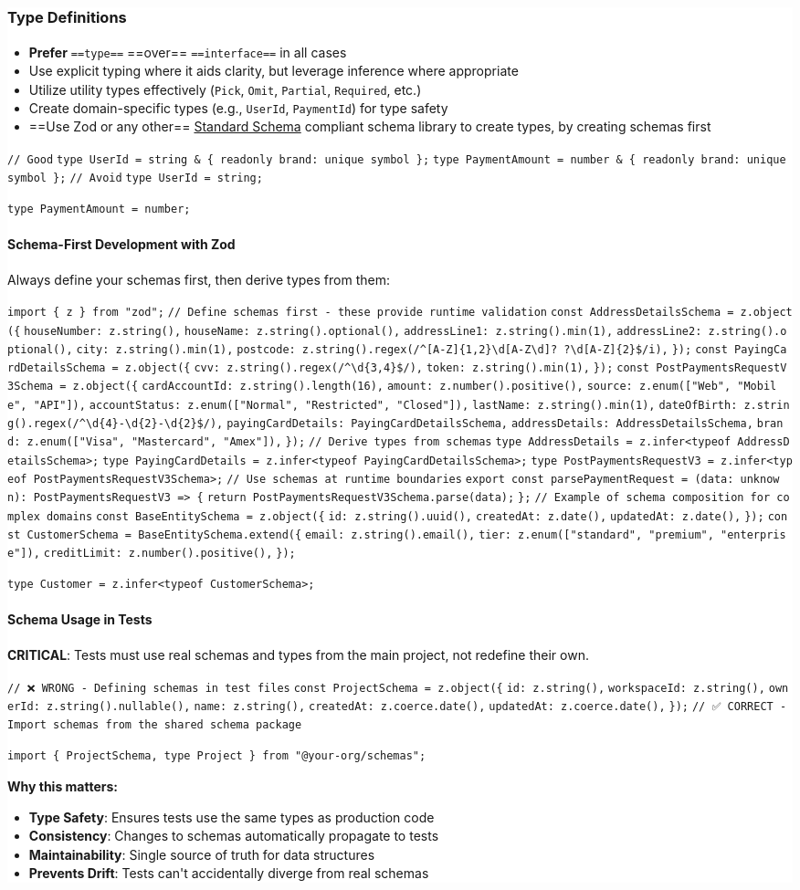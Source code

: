 ### Type Definitions

- **Prefer** `==type==` ==over== `==interface==` in all cases
- Use explicit typing where it aids clarity, but leverage inference where appropriate
- Utilize utility types effectively (`Pick`, `Omit`, `Partial`, `Required`, etc.)
- Create domain-specific types (e.g., `UserId`, `PaymentId`) for type safety
- ==Use Zod or any other== [Standard Schema](https://standardschema.dev/ "https://standardschema.dev/") compliant schema library to create types, by creating schemas first

`// Good` `type UserId = string & { readonly brand: unique symbol };` `type PaymentAmount = number & { readonly brand: unique symbol };` `// Avoid` `type UserId = string;`

`type PaymentAmount = number;`

#### Schema-First Development with Zod

Always define your schemas first, then derive types from them:

`import { z } from "zod";` `// Define schemas first - these provide runtime validation` `const AddressDetailsSchema = z.object({` `houseNumber: z.string(),` `houseName: z.string().optional(),` `addressLine1: z.string().min(1),` `addressLine2: z.string().optional(),` `city: z.string().min(1),` `postcode: z.string().regex(/^[A-Z]{1,2}\d[A-Z\d]? ?\d[A-Z]{2}$/i),` `});` `const PayingCardDetailsSchema = z.object({` `cvv: z.string().regex(/^\d{3,4}$/),` `token: z.string().min(1),` `});` `const PostPaymentsRequestV3Schema = z.object({` `cardAccountId: z.string().length(16),` `amount: z.number().positive(),` `source: z.enum(["Web", "Mobile", "API"]),` `accountStatus: z.enum(["Normal", "Restricted", "Closed"]),` `lastName: z.string().min(1),` `dateOfBirth: z.string().regex(/^\d{4}-\d{2}-\d{2}$/),` `payingCardDetails: PayingCardDetailsSchema,` `addressDetails: AddressDetailsSchema,` `brand: z.enum(["Visa", "Mastercard", "Amex"]),` `});` `// Derive types from schemas` `type AddressDetails = z.infer<typeof AddressDetailsSchema>;` `type PayingCardDetails = z.infer<typeof PayingCardDetailsSchema>;` `type PostPaymentsRequestV3 = z.infer<typeof PostPaymentsRequestV3Schema>;` `// Use schemas at runtime boundaries` `export const parsePaymentRequest = (data: unknown): PostPaymentsRequestV3 => {` `return PostPaymentsRequestV3Schema.parse(data);` `};` `// Example of schema composition for complex domains` `const BaseEntitySchema = z.object({` `id: z.string().uuid(),` `createdAt: z.date(),` `updatedAt: z.date(),` `});` `const CustomerSchema = BaseEntitySchema.extend({` `email: z.string().email(),` `tier: z.enum(["standard", "premium", "enterprise"]),` `creditLimit: z.number().positive(),` `});`

`type Customer = z.infer<typeof CustomerSchema>;`

#### Schema Usage in Tests

**CRITICAL**: Tests must use real schemas and types from the main project, not redefine their own.

`// ❌ WRONG - Defining schemas in test files` `const ProjectSchema = z.object({` `id: z.string(),` `workspaceId: z.string(),` `ownerId: z.string().nullable(),` `name: z.string(),` `createdAt: z.coerce.date(),` `updatedAt: z.coerce.date(),` `});` `// ✅ CORRECT - Import schemas from the shared schema package`

`import { ProjectSchema, type Project } from "@your-org/schemas";`

**Why this matters:**

- **Type Safety**: Ensures tests use the same types as production code
- **Consistency**: Changes to schemas automatically propagate to tests
- **Maintainability**: Single source of truth for data structures
- **Prevents Drift**: Tests can't accidentally diverge from real schemas
